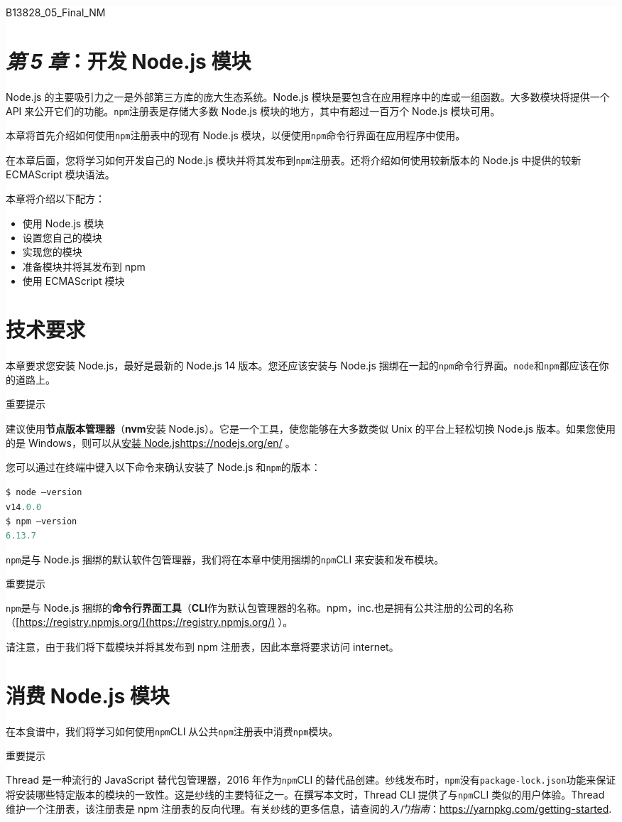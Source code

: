 B13828_05_Final_NM

# *第 5 章*：开发 Node.js 模块

Node.js 的主要吸引力之一是外部第三方库的庞大生态系统。Node.js 模块是要包含在应用程序中的库或一组函数。大多数模块将提供一个 API 来公开它们的功能。`npm`注册表是存储大多数 Node.js 模块的地方，其中有超过一百万个 Node.js 模块可用。

本章将首先介绍如何使用`npm`注册表中的现有 Node.js 模块，以便使用`npm`命令行界面在应用程序中使用。

在本章后面，您将学习如何开发自己的 Node.js 模块并将其发布到`npm`注册表。还将介绍如何使用较新版本的 Node.js 中提供的较新 ECMAScript 模块语法。

本章将介绍以下配方：

*   使用 Node.js 模块
*   设置您自己的模块
*   实现您的模块
*   准备模块并将其发布到 npm
*   使用 ECMAScript 模块

# 技术要求

本章要求您安装 Node.js，最好是最新的 Node.js 14 版本。您还应该安装与 Node.js 捆绑在一起的`npm`命令行界面。`node`和`npm`都应该在你的道路上。

重要提示

建议使用**节点版本管理器**（**nvm**安装 Node.js）。它是一个工具，使您能够在大多数类似 Unix 的平台上轻松切换 Node.js 版本。如果您使用的是 Windows，则可以从[安装 Node.jshttps://nodejs.org/en/](https://nodejs.org/en/) 。

您可以通过在终端中键入以下命令来确认安装了 Node.js 和`npm`的版本：

```js
$ node –version
v14.0.0
$ npm –version
6.13.7
```

`npm`是与 Node.js 捆绑的默认软件包管理器，我们将在本章中使用捆绑的`npm`CLI 来安装和发布模块。

重要提示

`npm`是与 Node.js 捆绑的**命令行界面工具**（**CLI**作为默认包管理器的名称。npm，inc.也是拥有公共注册的公司的名称（[https://registry.npmjs.org/](https://registry.npmjs.org/) ）。

请注意，由于我们将下载模块并将其发布到 npm 注册表，因此本章将要求访问 internet。

# 消费 Node.js 模块

在本食谱中，我们将学习如何使用`npm`CLI 从公共`npm`注册表中消费`npm`模块。

重要提示

Thread 是一种流行的 JavaScript 替代包管理器，2016 年作为`npm`CLI 的替代品创建。纱线发布时，`npm`没有`package-lock.json`功能来保证将安装哪些特定版本的模块的一致性。这是纱线的主要特征之一。在撰写本文时，Thread CLI 提供了与`npm`CLI 类似的用户体验。Thread 维护一个注册表，该注册表是 npm 注册表的反向代理。有关纱线的更多信息，请查阅的*入门指南*：https://yarnpkg.com/getting-started.
